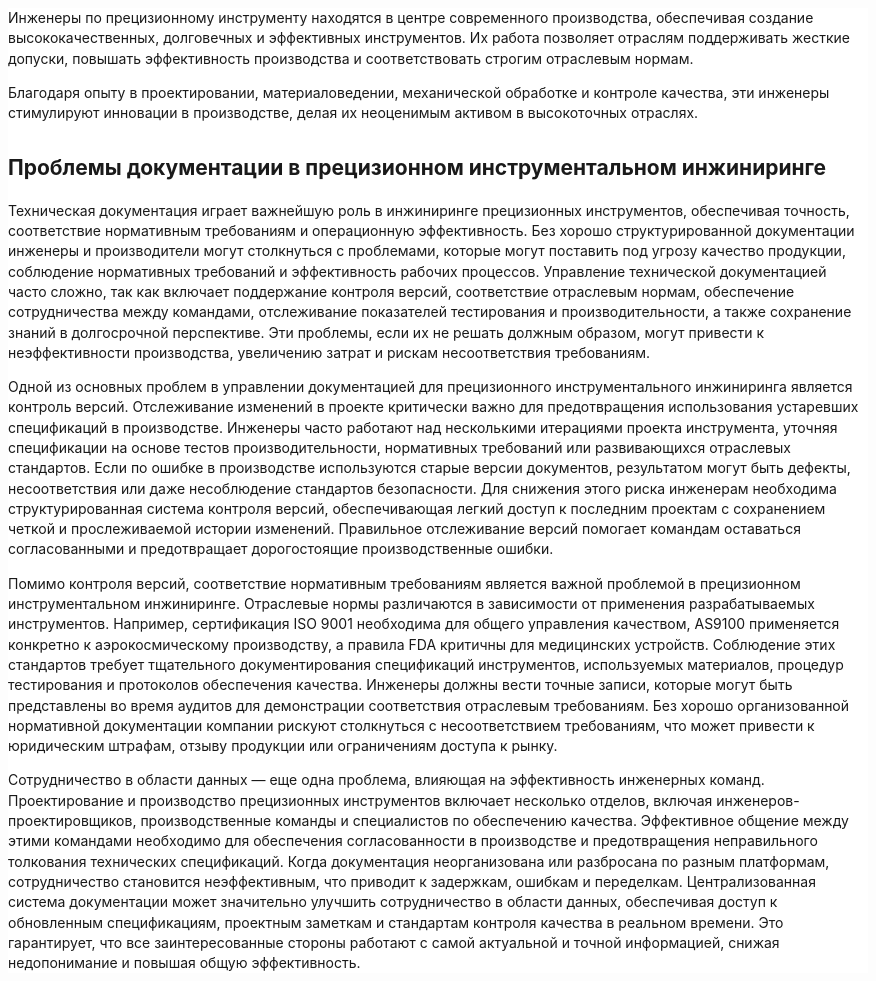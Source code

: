 Инженеры по прецизионному инструменту находятся в центре современного производства, обеспечивая создание высококачественных, долговечных и эффективных инструментов. Их работа позволяет отраслям поддерживать жесткие допуски, повышать эффективность производства и соответствовать строгим отраслевым нормам.

Благодаря опыту в проектировании, материаловедении, механической обработке и контроле качества, эти инженеры стимулируют инновации в производстве, делая их неоценимым активом в высокоточных отраслях.

## Проблемы документации в прецизионном инструментальном инжиниринге

Техническая документация играет важнейшую роль в инжиниринге прецизионных инструментов, обеспечивая точность, соответствие нормативным требованиям и операционную эффективность. Без хорошо структурированной документации инженеры и производители могут столкнуться с проблемами, которые могут поставить под угрозу качество продукции, соблюдение нормативных требований и эффективность рабочих процессов. Управление технической документацией часто сложно, так как включает поддержание контроля версий, соответствие отраслевым нормам, обеспечение сотрудничества между командами, отслеживание показателей тестирования и производительности, а также сохранение знаний в долгосрочной перспективе. Эти проблемы, если их не решать должным образом, могут привести к неэффективности производства, увеличению затрат и рискам несоответствия требованиям.

Одной из основных проблем в управлении документацией для прецизионного инструментального инжиниринга является контроль версий. Отслеживание изменений в проекте критически важно для предотвращения использования устаревших спецификаций в производстве. Инженеры часто работают над несколькими итерациями проекта инструмента, уточняя спецификации на основе тестов производительности, нормативных требований или развивающихся отраслевых стандартов. Если по ошибке в производстве используются старые версии документов, результатом могут быть дефекты, несоответствия или даже несоблюдение стандартов безопасности. Для снижения этого риска инженерам необходима структурированная система контроля версий, обеспечивающая легкий доступ к последним проектам с сохранением четкой и прослеживаемой истории изменений. Правильное отслеживание версий помогает командам оставаться согласованными и предотвращает дорогостоящие производственные ошибки.

Помимо контроля версий, соответствие нормативным требованиям является важной проблемой в прецизионном инструментальном инжиниринге. Отраслевые нормы различаются в зависимости от применения разрабатываемых инструментов. Например, сертификация ISO 9001 необходима для общего управления качеством, AS9100 применяется конкретно к аэрокосмическому производству, а правила FDA критичны для медицинских устройств. Соблюдение этих стандартов требует тщательного документирования спецификаций инструментов, используемых материалов, процедур тестирования и протоколов обеспечения качества. Инженеры должны вести точные записи, которые могут быть представлены во время аудитов для демонстрации соответствия отраслевым требованиям. Без хорошо организованной нормативной документации компании рискуют столкнуться с несоответствием требованиям, что может привести к юридическим штрафам, отзыву продукции или ограничениям доступа к рынку.

Сотрудничество в области данных — еще одна проблема, влияющая на эффективность инженерных команд. Проектирование и производство прецизионных инструментов включает несколько отделов, включая инженеров-проектировщиков, производственные команды и специалистов по обеспечению качества. Эффективное общение между этими командами необходимо для обеспечения согласованности в производстве и предотвращения неправильного толкования технических спецификаций. Когда документация неорганизована или разбросана по разным платформам, сотрудничество становится неэффективным, что приводит к задержкам, ошибкам и переделкам. Централизованная система документации может значительно улучшить сотрудничество в области данных, обеспечивая доступ к обновленным спецификациям, проектным заметкам и стандартам контроля качества в реальном времени. Это гарантирует, что все заинтересованные стороны работают с самой актуальной и точной информацией, снижая недопонимание и повышая общую эффективность.
